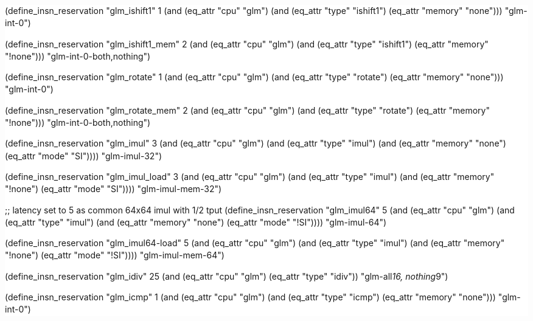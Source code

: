 (define_insn_reservation  "glm_ishift1" 1
  (and (eq_attr "cpu" "glm")
       (and (eq_attr "type" "ishift1")
	    (eq_attr "memory" "none")))
  "glm-int-0")

(define_insn_reservation  "glm_ishift1_mem" 2
  (and (eq_attr "cpu" "glm")
       (and (eq_attr "type" "ishift1")
	    (eq_attr "memory" "!none")))
  "glm-int-0-both,nothing")

(define_insn_reservation  "glm_rotate" 1
  (and (eq_attr "cpu" "glm")
       (and (eq_attr "type" "rotate")
	    (eq_attr "memory" "none")))
  "glm-int-0")

(define_insn_reservation  "glm_rotate_mem" 2
  (and (eq_attr "cpu" "glm")
       (and (eq_attr "type" "rotate")
	    (eq_attr "memory" "!none")))
  "glm-int-0-both,nothing")

(define_insn_reservation  "glm_imul" 3
  (and (eq_attr "cpu" "glm")
       (and (eq_attr "type" "imul")
	    (and (eq_attr "memory" "none") (eq_attr "mode" "SI"))))
  "glm-imul-32")

(define_insn_reservation  "glm_imul_load" 3
  (and (eq_attr "cpu" "glm")
       (and (eq_attr "type" "imul")
	    (and (eq_attr "memory" "!none") (eq_attr "mode" "SI"))))
  "glm-imul-mem-32")


;; latency set to 5 as common 64x64 imul with 1/2 tput
(define_insn_reservation  "glm_imul64" 5
  (and (eq_attr "cpu" "glm")
       (and (eq_attr "type" "imul")
	    (and (eq_attr "memory" "none") (eq_attr "mode" "!SI"))))
  "glm-imul-64")

(define_insn_reservation  "glm_imul64-load" 5
  (and (eq_attr "cpu" "glm")
       (and (eq_attr "type" "imul")
	    (and (eq_attr "memory" "!none") (eq_attr "mode" "!SI"))))
  "glm-imul-mem-64")

(define_insn_reservation  "glm_idiv" 25
  (and (eq_attr "cpu" "glm")
       (eq_attr "type" "idiv"))
  "glm-all*16, nothing*9")

(define_insn_reservation  "glm_icmp" 1
  (and (eq_attr "cpu" "glm")
       (and (eq_attr "type" "icmp")
	    (eq_attr "memory" "none")))
  "glm-int-0")
